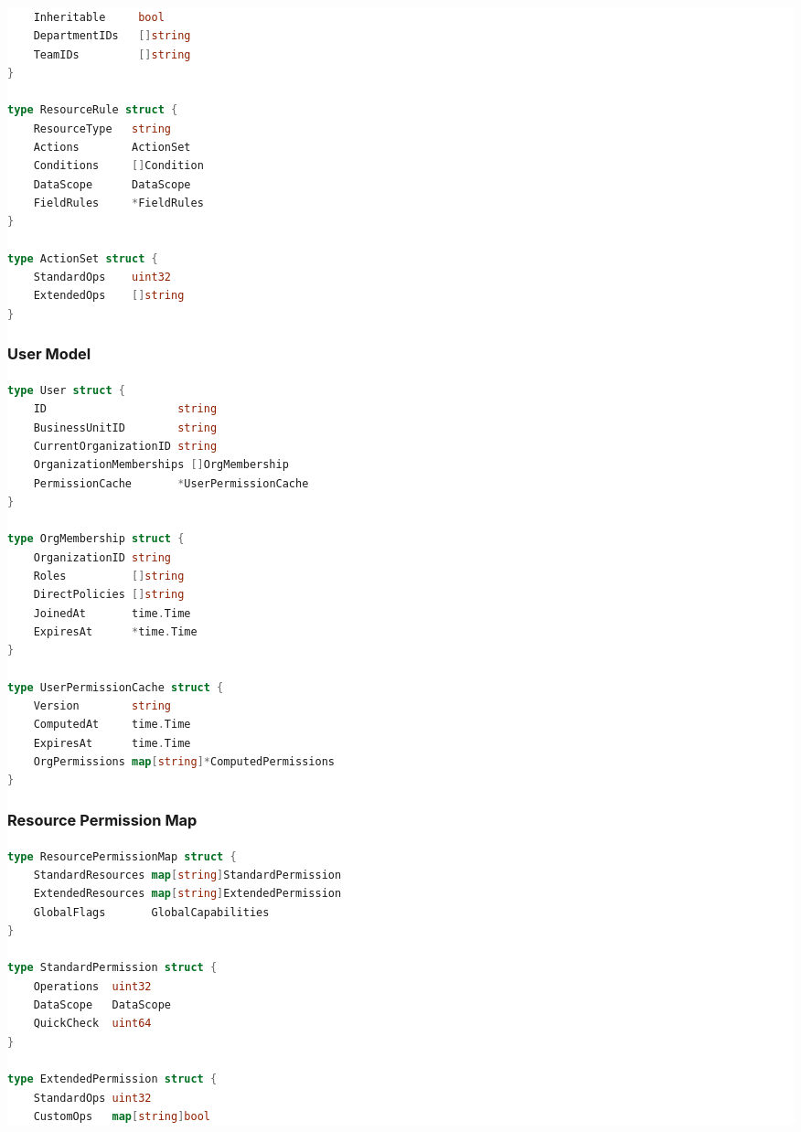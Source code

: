 ```go
    Inheritable     bool
    DepartmentIDs   []string
    TeamIDs         []string
}

type ResourceRule struct {
    ResourceType   string
    Actions        ActionSet
    Conditions     []Condition
    DataScope      DataScope
    FieldRules     *FieldRules
}

type ActionSet struct {
    StandardOps    uint32
    ExtendedOps    []string
}
```

### User Model

```go
type User struct {
    ID                    string
    BusinessUnitID        string
    CurrentOrganizationID string
    OrganizationMemberships []OrgMembership
    PermissionCache       *UserPermissionCache
}

type OrgMembership struct {
    OrganizationID string
    Roles          []string
    DirectPolicies []string
    JoinedAt       time.Time
    ExpiresAt      *time.Time
}

type UserPermissionCache struct {
    Version        string
    ComputedAt     time.Time
    ExpiresAt      time.Time
    OrgPermissions map[string]*ComputedPermissions
}
```

### Resource Permission Map

```go
type ResourcePermissionMap struct {
    StandardResources map[string]StandardPermission
    ExtendedResources map[string]ExtendedPermission
    GlobalFlags       GlobalCapabilities
}

type StandardPermission struct {
    Operations  uint32
    DataScope   DataScope
    QuickCheck  uint64
}

type ExtendedPermission struct {
    StandardOps uint32
    CustomOps   map[string]bool
```
